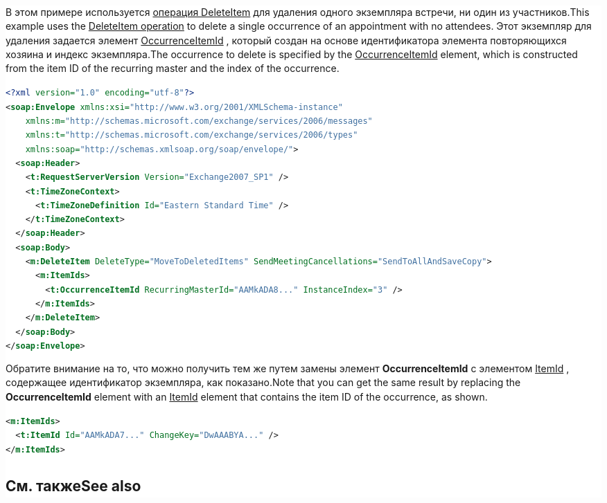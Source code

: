 <span data-ttu-id="38793-134">В этом примере используется [операция DeleteItem](http://msdn.microsoft.com/library/3e26c416-fa12-476e-bfd2-5c1f4bb7b348%28Office.15%29.aspx) для удаления одного экземпляра встречи, ни один из участников.</span><span class="sxs-lookup"><span data-stu-id="38793-134">This example uses the [DeleteItem operation](http://msdn.microsoft.com/library/3e26c416-fa12-476e-bfd2-5c1f4bb7b348%28Office.15%29.aspx) to delete a single occurrence of an appointment with no attendees.</span></span> <span data-ttu-id="38793-135">Этот экземпляр для удаления задается элемент [OccurrenceItemId](http://msdn.microsoft.com/library/4a15bbc3-5b93-4193-b9ec-da32f0a9a552%28Office.15%29.aspx) , который создан на основе идентификатора элемента повторяющихся хозяина и индекс экземпляра.</span><span class="sxs-lookup"><span data-stu-id="38793-135">The occurrence to delete is specified by the [OccurrenceItemId](http://msdn.microsoft.com/library/4a15bbc3-5b93-4193-b9ec-da32f0a9a552%28Office.15%29.aspx) element, which is constructed from the item ID of the recurring master and the index of the occurrence.</span></span> 
  
```XML
<?xml version="1.0" encoding="utf-8"?>
<soap:Envelope xmlns:xsi="http://www.w3.org/2001/XMLSchema-instance" 
    xmlns:m="http://schemas.microsoft.com/exchange/services/2006/messages" 
    xmlns:t="http://schemas.microsoft.com/exchange/services/2006/types" 
    xmlns:soap="http://schemas.xmlsoap.org/soap/envelope/">
  <soap:Header>
    <t:RequestServerVersion Version="Exchange2007_SP1" />
    <t:TimeZoneContext>
      <t:TimeZoneDefinition Id="Eastern Standard Time" />
    </t:TimeZoneContext>
  </soap:Header>
  <soap:Body>
    <m:DeleteItem DeleteType="MoveToDeletedItems" SendMeetingCancellations="SendToAllAndSaveCopy">
      <m:ItemIds>
        <t:OccurrenceItemId RecurringMasterId="AAMkADA8..." InstanceIndex="3" />
      </m:ItemIds>
    </m:DeleteItem>
  </soap:Body>
</soap:Envelope>
```

<span data-ttu-id="38793-136">Обратите внимание на то, что можно получить тем же путем замены элемент **OccurrenceItemId** с элементом [ItemId](http://msdn.microsoft.com/library/3350b597-57a0-4961-8f44-8624946719b4%28Office.15%29.aspx) , содержащее идентификатор экземпляра, как показано.</span><span class="sxs-lookup"><span data-stu-id="38793-136">Note that you can get the same result by replacing the **OccurrenceItemId** element with an [ItemId](http://msdn.microsoft.com/library/3350b597-57a0-4961-8f44-8624946719b4%28Office.15%29.aspx) element that contains the item ID of the occurrence, as shown.</span></span> 
  
```XML
<m:ItemIds>
  <t:ItemId Id="AAMkADA7..." ChangeKey="DwAAABYA..." />
</m:ItemIds>

```

## <a name="see-also"></a><span data-ttu-id="38793-137">См. также</span><span class="sxs-lookup"><span data-stu-id="38793-137">See also</span></span>
